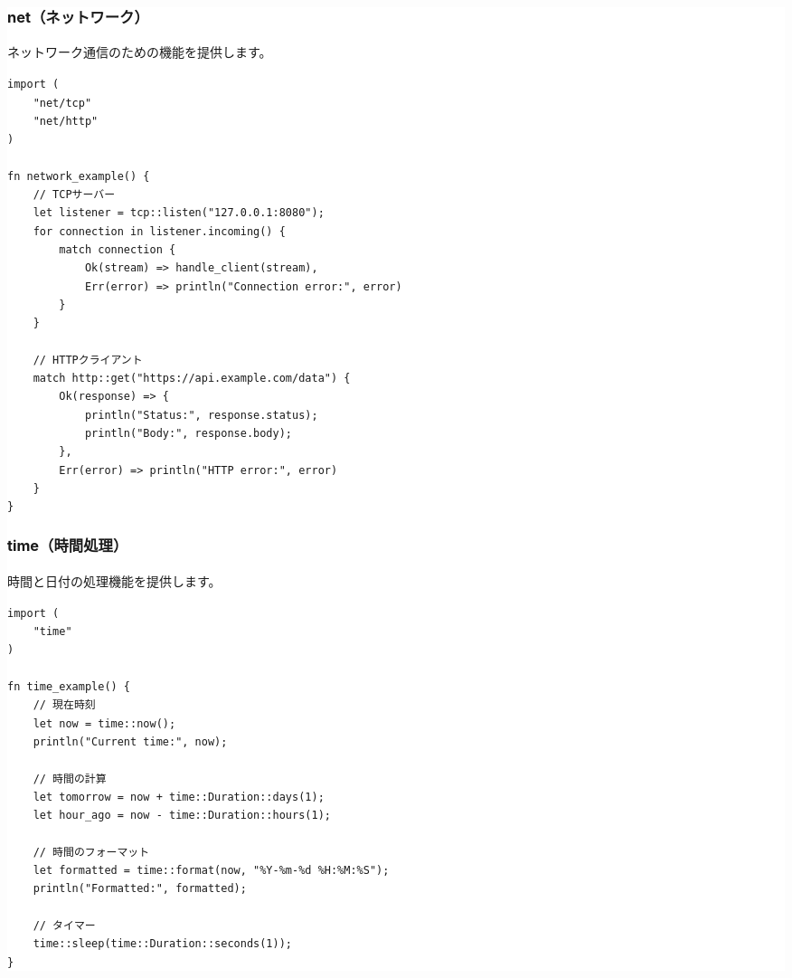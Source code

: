 ### net（ネットワーク）

ネットワーク通信のための機能を提供します。

```yuni
import (
    "net/tcp"
    "net/http"
)

fn network_example() {
    // TCPサーバー
    let listener = tcp::listen("127.0.0.1:8080");
    for connection in listener.incoming() {
        match connection {
            Ok(stream) => handle_client(stream),
            Err(error) => println("Connection error:", error)
        }
    }
    
    // HTTPクライアント
    match http::get("https://api.example.com/data") {
        Ok(response) => {
            println("Status:", response.status);
            println("Body:", response.body);
        },
        Err(error) => println("HTTP error:", error)
    }
}
```

### time（時間処理）

時間と日付の処理機能を提供します。

```yuni
import (
    "time"
)

fn time_example() {
    // 現在時刻
    let now = time::now();
    println("Current time:", now);
    
    // 時間の計算
    let tomorrow = now + time::Duration::days(1);
    let hour_ago = now - time::Duration::hours(1);
    
    // 時間のフォーマット
    let formatted = time::format(now, "%Y-%m-%d %H:%M:%S");
    println("Formatted:", formatted);
    
    // タイマー
    time::sleep(time::Duration::seconds(1));
}
```
